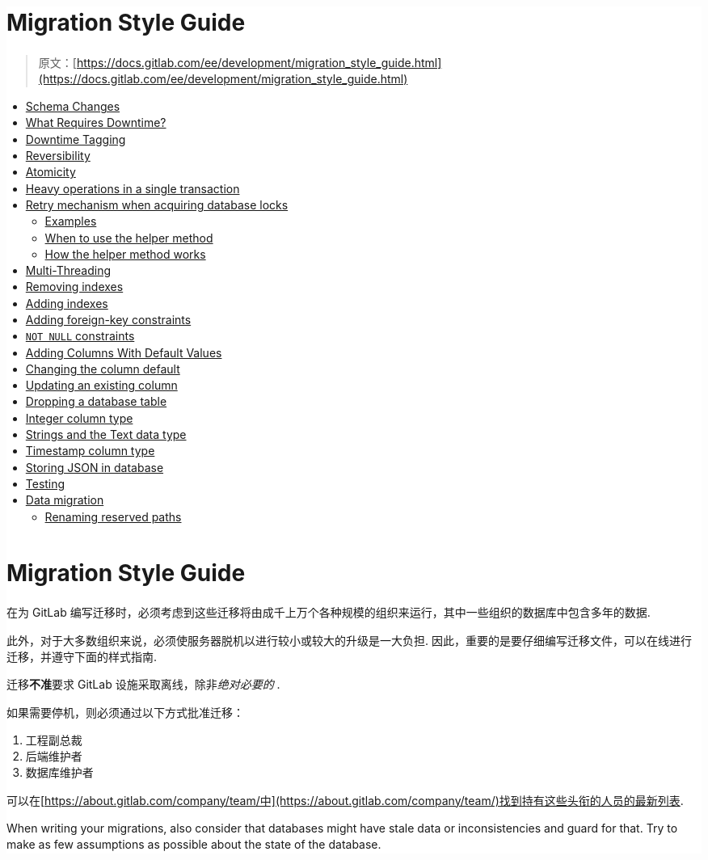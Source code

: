 # Migration Style Guide

> 原文：[https://docs.gitlab.com/ee/development/migration_style_guide.html](https://docs.gitlab.com/ee/development/migration_style_guide.html)

*   [Schema Changes](#schema-changes)
*   [What Requires Downtime?](#what-requires-downtime)
*   [Downtime Tagging](#downtime-tagging)
*   [Reversibility](#reversibility)
*   [Atomicity](#atomicity)
*   [Heavy operations in a single transaction](#heavy-operations-in-a-single-transaction)
*   [Retry mechanism when acquiring database locks](#retry-mechanism-when-acquiring-database-locks)
    *   [Examples](#examples)
    *   [When to use the helper method](#when-to-use-the-helper-method)
    *   [How the helper method works](#how-the-helper-method-works)
*   [Multi-Threading](#multi-threading)
*   [Removing indexes](#removing-indexes)
*   [Adding indexes](#adding-indexes)
*   [Adding foreign-key constraints](#adding-foreign-key-constraints)
*   [`NOT NULL` constraints](#not-null-constraints)
*   [Adding Columns With Default Values](#adding-columns-with-default-values)
*   [Changing the column default](#changing-the-column-default)
*   [Updating an existing column](#updating-an-existing-column)
*   [Dropping a database table](#dropping-a-database-table)
*   [Integer column type](#integer-column-type)
*   [Strings and the Text data type](#strings-and-the-text-data-type)
*   [Timestamp column type](#timestamp-column-type)
*   [Storing JSON in database](#storing-json-in-database)
*   [Testing](#testing)
*   [Data migration](#data-migration)
    *   [Renaming reserved paths](#renaming-reserved-paths)

# Migration Style Guide[](#migration-style-guide "Permalink")

在为 GitLab 编写迁移时，必须考虑到这些迁移将由成千上万个各种规模的组织来运行，其中一些组织的数据库中包含多年的数据.

此外，对于大多数组织来说，必须使服务器脱机以进行较小或较大的升级是一大负担. 因此，重要的是要仔细编写迁移文件，可以在线进行迁移，并遵守下面的样式指南.

迁移**不准**要求 GitLab 设施采取离线，除非*绝对必要的* .

如果需要停机，则必须通过以下方式批准迁移：

1.  工程副总裁
2.  后端维护者
3.  数据库维护者

可以在[https://about.gitlab.com/company/team/中](https://about.gitlab.com/company/team/)找到持有这些头衔的人员的最新列表.

When writing your migrations, also consider that databases might have stale data or inconsistencies and guard for that. Try to make as few assumptions as possible about the state of the database.
